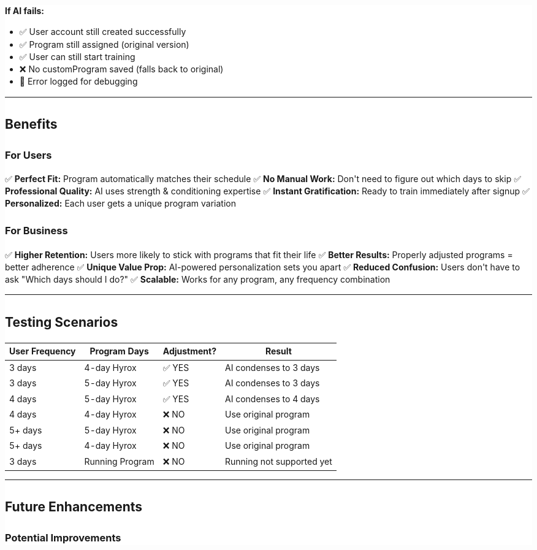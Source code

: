 **If AI fails:**
- ✅ User account still created successfully
- ✅ Program still assigned (original version)
- ✅ User can still start training
- ❌ No customProgram saved (falls back to original)
- 📝 Error logged for debugging

---

## Benefits

### For Users
✅ **Perfect Fit:** Program automatically matches their schedule
✅ **No Manual Work:** Don't need to figure out which days to skip
✅ **Professional Quality:** AI uses strength & conditioning expertise
✅ **Instant Gratification:** Ready to train immediately after signup
✅ **Personalized:** Each user gets a unique program variation

### For Business
✅ **Higher Retention:** Users more likely to stick with programs that fit their life
✅ **Better Results:** Properly adjusted programs = better adherence
✅ **Unique Value Prop:** AI-powered personalization sets you apart
✅ **Reduced Confusion:** Users don't have to ask "Which days should I do?"
✅ **Scalable:** Works for any program, any frequency combination

---

## Testing Scenarios

| User Frequency | Program Days | Adjustment? | Result |
|---------------|-------------|-------------|---------|
| 3 days | 4-day Hyrox | ✅ YES | AI condenses to 3 days |
| 3 days | 5-day Hyrox | ✅ YES | AI condenses to 3 days |
| 4 days | 5-day Hyrox | ✅ YES | AI condenses to 4 days |
| 4 days | 4-day Hyrox | ❌ NO | Use original program |
| 5+ days | 5-day Hyrox | ❌ NO | Use original program |
| 5+ days | 4-day Hyrox | ❌ NO | Use original program |
| 3 days | Running Program | ❌ NO | Running not supported yet |

---

## Future Enhancements

### Potential Improvements

